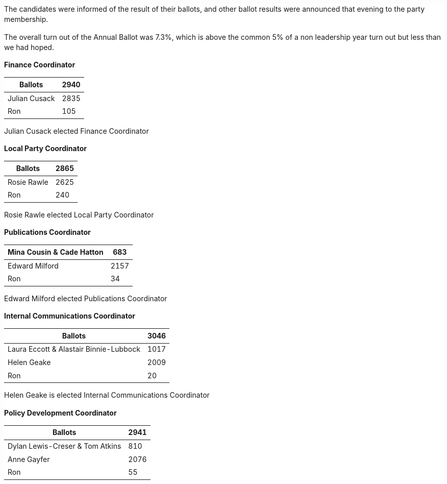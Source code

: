 The candidates were informed of the result of their ballots, and other ballot results were announced that evening to the party membership.

The overall turn out of the Annual Ballot was 7.3%, which is above the common 5% of a non leadership year turn out but less than we had hoped.

**Finance Coordinator**

| Ballots       | 2940 |
| ------------- | ---- |
| Julian Cusack | 2835 |
| Ron           | 105  |

Julian Cusack elected Finance Coordinator

**Local Party Coordinator**

| Ballots     | 2865 |
| ----------- | ---- |
| Rosie Rawle | 2625 |
| Ron         | 240  |

Rosie Rawle elected Local Party Coordinator

**Publications Coordinator**

| Mina Cousin & Cade Hatton | 683  |
| ------------------------- | ---- |
| Edward Milford            | 2157 |
| Ron                       | 34   |

Edward Milford elected Publications Coordinator

**Internal Communications Coordinator**

| Ballots                                | 3046 |
| -------------------------------------- | ---- |
| Laura Eccott & Alastair Binnie-Lubbock | 1017 |
| Helen Geake                            | 2009 |
| Ron                                    | 20   |

Helen Geake is elected Internal Communications Coordinator

**Policy Development Coordinator**

| Ballots                         | 2941 |
| ------------------------------- | ---- |
| Dylan Lewis-Creser & Tom Atkins | 810  |
| Anne Gayfer                     | 2076 |
| Ron                             | 55   |
